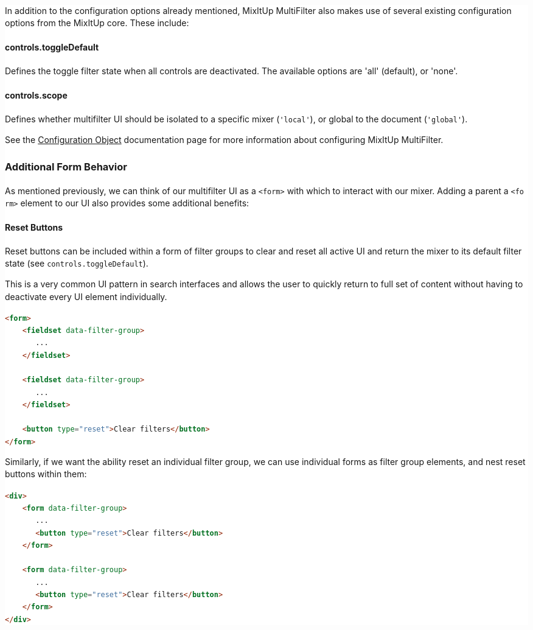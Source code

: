 In addition to the configuration options already mentioned, MixItUp MultiFilter also makes use of several existing configuration options from the MixItUp core. These include:

#### controls.toggleDefault

Defines the toggle filter state when all controls are deactivated. The available options are 'all' (default), or 'none'.

#### controls.scope

Defines whether multifilter UI should be isolated to a specific mixer (`'local'`), or global to the document (`'global'`).

See the [Configuration Object](./docs/mixitup.Config.md) documentation page for more information about configuring MixItUp MultiFilter.

### Additional Form Behavior

As mentioned previously, we can think of our multifilter UI as a `<form>` with which to interact with our mixer. Adding a parent a `<form>` element to our UI also provides some additional benefits:

#### Reset Buttons

Reset buttons can be included within a form of filter groups to clear and reset all active UI and return the mixer to its default filter state (see `controls.toggleDefault`).

This is a very common UI pattern in search interfaces and allows the user to quickly return to full set of content without having to deactivate every UI element individually.

```html
<form>
    <fieldset data-filter-group>
       ...
    </fieldset>

    <fieldset data-filter-group>
       ...
    </fieldset>

    <button type="reset">Clear filters</button>
</form>
```

Similarly, if we want the ability reset an individual filter group, we can use individual forms as filter group elements, and nest reset buttons within them:

```html
<div>
    <form data-filter-group>
       ...
       <button type="reset">Clear filters</button>
    </form>

    <form data-filter-group>
       ...
       <button type="reset">Clear filters</button>
    </form>
</div>
```
